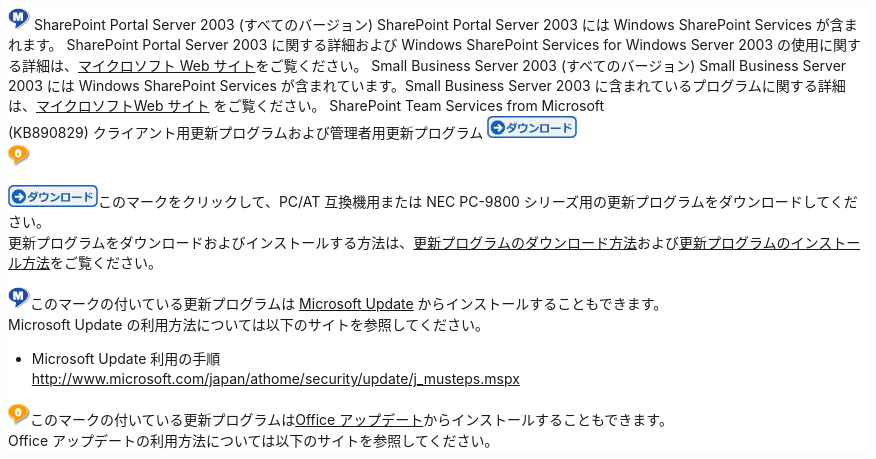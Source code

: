 <td style="border:1px solid black;"><img src="../../images/Dn609976.mu_s(ja-JP,Security.10).gif" /></td>
</tr>
<tr class="even">
<td style="border:1px solid black;">SharePoint Portal Server 2003 (すべてのバージョン)
SharePoint Portal Server 2003 には Windows SharePoint Services が含まれます。 SharePoint Portal Server 2003 に関する詳細および Windows SharePoint Services for Windows Server 2003 の使用に関する詳細は、<a href="http://www.microsoft.com/japan/office/sharepoint/prodinfo/relationship.mspx">マイクロソフト Web サイト</a>をご覧ください。</td>
<td style="border:1px solid black;">
</td>
<td style="border:1px solid black;"></td>
</tr>
<tr class="odd">
<td style="border:1px solid black;">Small Business Server 2003 (すべてのバージョン)
Small Business Server 2003 には Windows SharePoint Services が含まれています。Small Business Server 2003 に含まれているプログラムに関する詳細は、<a href="http://www.microsoft.com/japan/windowsserver2003/sbs/evaluation/overview/">マイクロソフトWeb サイト</a> をご覧ください。</td>
<td style="border:1px solid black;">
</td>
<td style="border:1px solid black;"></td>
</tr>
<tr class="even">
<td style="border:1px solid black;">SharePoint Team Services from Microsoft<br />
(KB890829) クライアント用更新プログラムおよび管理者用更新プログラム</td>
<td style="border:1px solid black;"><a href="http://www.microsoft.com/downloads/details.aspx?familyid=6be3f8ad-768e-4bcb-8eb3-ad74b576038c&amp;displaylang=ja"><img src="../../images/Dn609976.dl_arrow(ja-JP,Security.10).jpg" /></a><br />
</td>
<td style="border:1px solid black;"><img src="../../images/Dn609976.ot_s(ja-JP,Security.10).gif" /></td>
</tr>
</tbody>
</table>
  
![](../../images/Dn609976.dl_arrow(ja-JP,Security.10).jpg)このマークをクリックして、PC/AT 互換機用または NEC PC-9800 シリーズ用の更新プログラムをダウンロードしてください。  
更新プログラムをダウンロードおよびインストールする方法は、[更新プログラムのダウンロード方法](http://www.microsoft.com/japan/security/bulletins/dcsteps_vista.mspx)および[更新プログラムのインストール方法](http://www.microsoft.com/japan/security/bulletins/instsecupdate_vista.mspx)をご覧ください。
  
![](../../images/Dn609976.mu_s(ja-JP,Security.10).gif)このマークの付いている更新プログラムは [Microsoft Update](http://update.microsoft.com/microsoftupdate/) からインストールすることもできます。  
Microsoft Update の利用方法については以下のサイトを参照してください。
  
-   Microsoft Update 利用の手順  
    <http://www.microsoft.com/japan/athome/security/update/j_musteps.mspx>
  
![](../../images/Dn609976.ot_s(ja-JP,Security.10).gif)このマークの付いている更新プログラムは[Office アップデート](http://office.microsoft.com/japan/productupdates)からインストールすることもできます。  
Office アップデートの利用方法については以下のサイトを参照してください。
  